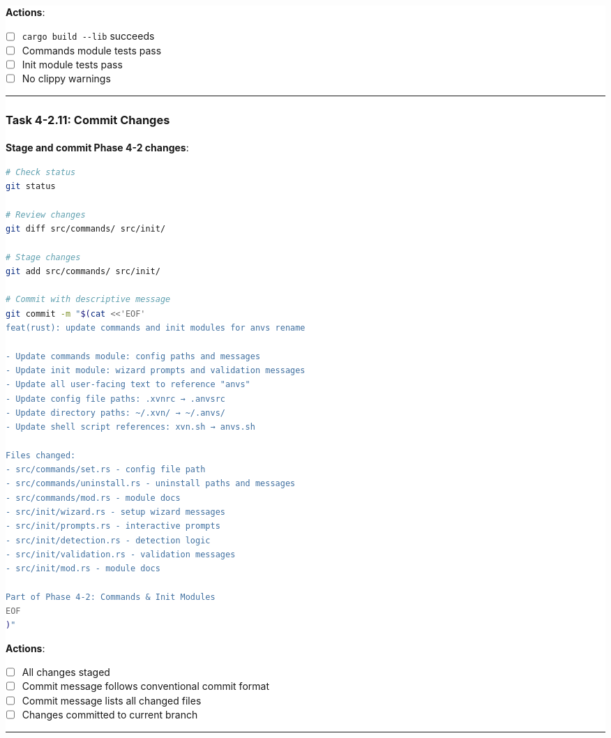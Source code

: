 **Actions**:
- [ ] `cargo build --lib` succeeds
- [ ] Commands module tests pass
- [ ] Init module tests pass
- [ ] No clippy warnings

---

### Task 4-2.11: Commit Changes

**Stage and commit Phase 4-2 changes**:

```bash
# Check status
git status

# Review changes
git diff src/commands/ src/init/

# Stage changes
git add src/commands/ src/init/

# Commit with descriptive message
git commit -m "$(cat <<'EOF'
feat(rust): update commands and init modules for anvs rename

- Update commands module: config paths and messages
- Update init module: wizard prompts and validation messages
- Update all user-facing text to reference "anvs"
- Update config file paths: .xvnrc → .anvsrc
- Update directory paths: ~/.xvn/ → ~/.anvs/
- Update shell script references: xvn.sh → anvs.sh

Files changed:
- src/commands/set.rs - config file path
- src/commands/uninstall.rs - uninstall paths and messages
- src/commands/mod.rs - module docs
- src/init/wizard.rs - setup wizard messages
- src/init/prompts.rs - interactive prompts
- src/init/detection.rs - detection logic
- src/init/validation.rs - validation messages
- src/init/mod.rs - module docs

Part of Phase 4-2: Commands & Init Modules
EOF
)"
```

**Actions**:
- [ ] All changes staged
- [ ] Commit message follows conventional commit format
- [ ] Commit message lists all changed files
- [ ] Changes committed to current branch

---